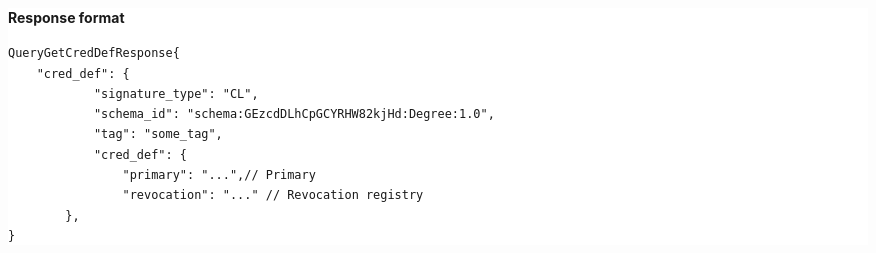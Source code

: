 **Response format**

```
QueryGetCredDefResponse{
    "cred_def": {
            "signature_type": "CL",
            "schema_id": "schema:GEzcdDLhCpGCYRHW82kjHd:Degree:1.0",
            "tag": "some_tag",    
            "cred_def": {
                "primary": "...",// Primary
                "revocation": "..." // Revocation registry
        },
}
```
